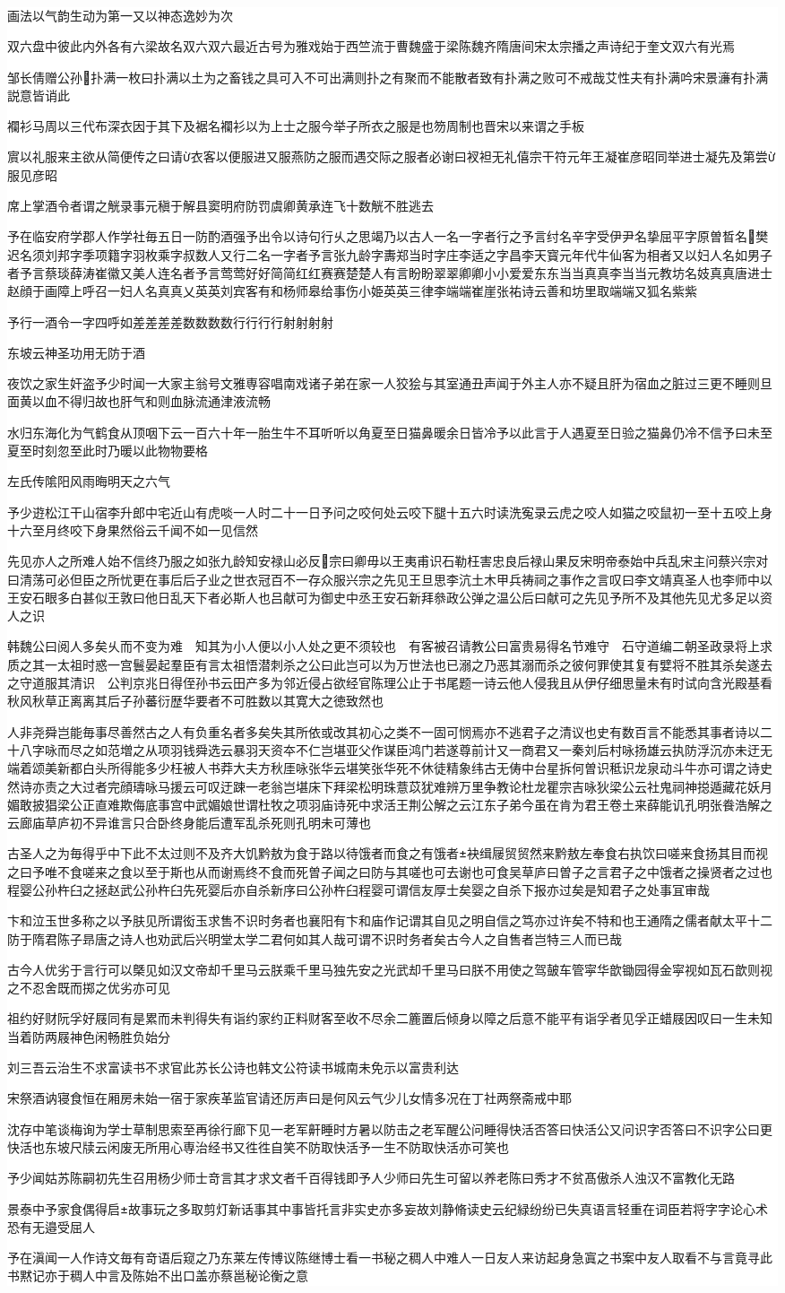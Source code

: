 画法以气韵生动为第一又以神态逸妙为次  

双六盘中彼此内外各有六梁故名双六双六最近古号为雅戏始于西竺流于曹魏盛于梁陈魏齐隋唐间宋太宗播之声诗纪于奎文双六有光焉  

邹长倩赠公孙扑满一枚曰扑满以土为之畜钱之具可入不可出满则扑之有聚而不能散者致有扑满之败可不戒哉艾性夫有扑满吟宋景濓有扑满説意皆诮此  

襴衫马周以三代布深衣因于其下及裾名襴衫以为上士之服今举子所衣之服是也笏周制也晋宋以来谓之手板  

賔以礼服来主欲从简便传之曰请衣客以便服进又服燕防之服而遇交际之服者必谢曰衩袒无礼僖宗干符元年王凝崔彦昭同举进士凝先及第尝服见彦昭  

席上掌酒令者谓之觥录事元稹于解县窦明府防罚虞卿黄承连飞十数觥不胜逃去  

予在临安府学郡人作学社毎五日一防酌酒强予出令以诗句行乆之思竭乃以古人一名一字者行之予言纣名辛字受伊尹名挚屈平字原曽晳名樊迟名须刘邦字季项籍字羽枚乘字叔数人又行二名一字者予言张九龄字夀郑当时字庄李适之字昌李天寳元年代牛仙客为相者又以妇人名如男子者予言蔡琰薛涛崔徽又美人连名者予言莺莺好好简简红红赛赛楚楚人有言盼盼翠翠卿卿小小爱爱东东当当真真李当当元教坊名妓真真唐进士赵顔于画障上呼召一妇人名真真乂英英刘宾客有和杨师皋给事伤小姫英英三律李端端崔崖张祐诗云善和坊里取端端又狐名紫紫  

予行一酒令一字四呼如差差差差数数数数行行行行射射射射  

东坡云神圣功用无防于酒  

夜饮之家生奸盗予少时闻一大家主翁号文雅専容唱南戏诸子弟在家一人狡狯与其室通丑声闻于外主人亦不疑且肝为宿血之脏过三更不睡则旦面黄以血不得归故也肝气和则血脉流通津液流畅  

水归东海化为气鹤食从顶咽下云一百六十年一胎生牛不耳听听以角夏至日猫鼻暖余日皆冷予以此言于人遇夏至日验之猫鼻仍冷不信予曰未至夏至时刻忽至此时乃暖以此物物要格  

左氏传隂阳风雨晦明天之六气  

予少逰松江干山宿李升郎中宅近山有虎啖一人时二十一日予问之咬何处云咬下腿十五六时读洗寃录云虎之咬人如猫之咬鼠初一至十五咬上身十六至月终咬下身果然俗云千闻不如一见信然  

先见亦人之所难人始不信终乃服之如张九龄知安禄山必反宗曰卿毋以王夷甫识石勒枉害忠良后禄山果反宋明帝泰始中兵乱宋主问蔡兴宗对曰清荡可必但臣之所忧更在事后后子业之世衣冠百不一存众服兴宗之先见王旦思李沆土木甲兵祷祠之事作之言叹曰李文靖真圣人也李师中以王安石眼多白甚似王敦曰他日乱天下者必斯人也吕献可为御史中丞王安石新拜叅政公弹之温公后曰献可之先见予所不及其他先见尤多足以资人之识  

韩魏公曰阅人多矣乆而不变为难　知其为小人便以小人处之更不须较也　有客被召请教公曰富贵易得名节难守　石守道编二朝圣政录将上求质之其一太祖时惑一宫鬟晏起羣臣有言太祖悟潜刺杀之公曰此岂可以为万世法也已溺之乃恶其溺而杀之彼何罪使其复有嬖将不胜其杀矣遂去之守道服其清识　公判京兆日得侄孙书云田产多为邻近侵占欲经官陈理公止于书尾题一诗云他人侵我且从伊仔细思量未有时试向含光殿基看秋风秋草正离离其后子孙蕃衍歴华要者不可胜数以其寛大之徳致然也  

人非尧舜岂能毎事尽善然古之人有负重名者多矣失其所依或改其初心之类不一固可悯焉亦不逃君子之清议也史有数百言不能悉其事者诗以二十八字咏而尽之如范増之从项羽钱舜选云暴羽天资夲不仁岂堪亚父作谋臣鸿门若遂尊前计又一商君又一秦刘后村咏扬雄云执防浮沉亦未迂无端着颂美新都白头所得能多少枉被人书莽大夫方秋厓咏张华云堪笑张华死不休徒精象纬古无俦中台星拆何曽识秪识龙泉动斗牛亦可谓之诗史然诗亦责之大过者完顔璹咏马援云可叹迂踈一老翁岂堪床下拜梁松明珠薏苡犹难辨万里争教论杜龙瞿宗吉咏狄梁公云社鬼祠神搃遁藏花妖月媚敢披猖梁公正直难欺侮底事宫中武媚娘世谓杜牧之项羽庙诗死中求活王荆公解之云江东子弟今虽在肯为君王卷土来薛能讥孔明张飬浩解之云廊庙草庐初不异谁言只合卧终身能后遭军乱杀死则孔明未可薄也  

古圣人之为毎得乎中下此不太过则不及齐大饥黔敖为食于路以待饿者而食之有饿者袂缉屦贸贸然来黔敖左奉食右执饮曰嗟来食扬其目而视之曰予唯不食嗟来之食以至于斯也从而谢焉终不食而死曽子闻之曰防与其嗟也可去谢也可食吴草庐曰曽子之言君子之中饿者之操贤者之过也程婴公孙杵臼之拯赵武公孙杵臼先死婴后亦自杀新序曰公孙杵臼程婴可谓信友厚士矣婴之自杀下报亦过矣是知君子之处事冝审哉  

卞和泣玉世多称之以予肤见所谓衒玉求售不识时务者也襄阳有卞和庙作记谓其自见之明自信之笃亦过许矣不特和也王通隋之儒者献太平十二防于隋君陈子昻唐之诗人也劝武后兴明堂太学二君何如其人哉可谓不识时务者矣古今人之自售者岂特三人而已哉  

古今人优劣于言行可以槩见如汉文帝却千里马云朕乘千里马独先安之光武却千里马曰朕不用使之驾皷车管寜华歆锄园得金寜视如瓦石歆则视之不忍舍既而掷之优劣亦可见  

祖约好财阮孚好屐同有是累而未判得失有诣约家约正料财客至收不尽余二簏置后倾身以障之后意不能平有诣孚者见孚正蜡屐因叹曰一生未知当着防两屐神色闲畅胜负始分  

刘三吾云治生不求富读书不求官此苏长公诗也韩文公符读书城南未免示以富贵利达  

宋祭酒讷寝食恒在厢房未始一宿于家疾革监官请还厉声曰是何风云气少儿女情多况在丁社两祭斋戒中耶  

沈存中笔谈梅询为学士草制思索至再徐行廊下见一老军鼾睡时方暑以防击之老军醒公问睡得快活否答曰快活公又问识字否答曰不识字公曰更快活也东坡尺牍云闲废无所用心専治经书又徃徃自笑不防取快活予一生不防取快活亦可笑也  

予少闻姑苏陈嗣初先生召用杨少师士竒言其才求文者千百得钱即予人少师曰先生可留以养老陈曰秀才不贫髙傲杀人浊汉不富教化无路  

景泰中予家食偶得启故事玩之多取剪灯新话事其中事皆托言非实史亦多妄故刘静脩读史云纪緑纷纷已失真语言轻重在词臣若将字字论心术恐有无邉受屈人  

予在滇闻一人作诗文毎有竒语后窥之乃东莱左传博议陈继博士看一书秘之稠人中难人一日友人来访起身急寘之书案中友人取看不与言竟寻此书黙记亦于稠人中言及陈始不出口盖亦蔡邕秘论衡之意  
